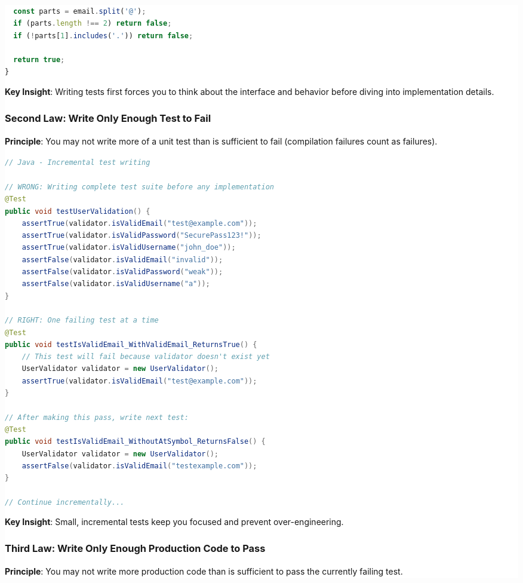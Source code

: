 ```typescript
  const parts = email.split('@');
  if (parts.length !== 2) return false;
  if (!parts[1].includes('.')) return false;

  return true;
}
```

**Key Insight**: Writing tests first forces you to think about the interface and behavior before diving into implementation details.

### Second Law: Write Only Enough Test to Fail

**Principle**: You may not write more of a unit test than is sufficient to fail (compilation failures count as failures).

```java
// Java - Incremental test writing

// WRONG: Writing complete test suite before any implementation
@Test
public void testUserValidation() {
    assertTrue(validator.isValidEmail("test@example.com"));
    assertTrue(validator.isValidPassword("SecurePass123!"));
    assertTrue(validator.isValidUsername("john_doe"));
    assertFalse(validator.isValidEmail("invalid"));
    assertFalse(validator.isValidPassword("weak"));
    assertFalse(validator.isValidUsername("a"));
}

// RIGHT: One failing test at a time
@Test
public void testIsValidEmail_WithValidEmail_ReturnsTrue() {
    // This test will fail because validator doesn't exist yet
    UserValidator validator = new UserValidator();
    assertTrue(validator.isValidEmail("test@example.com"));
}

// After making this pass, write next test:
@Test
public void testIsValidEmail_WithoutAtSymbol_ReturnsFalse() {
    UserValidator validator = new UserValidator();
    assertFalse(validator.isValidEmail("testexample.com"));
}

// Continue incrementally...
```

**Key Insight**: Small, incremental tests keep you focused and prevent over-engineering.

### Third Law: Write Only Enough Production Code to Pass

**Principle**: You may not write more production code than is sufficient to pass the currently failing test.
